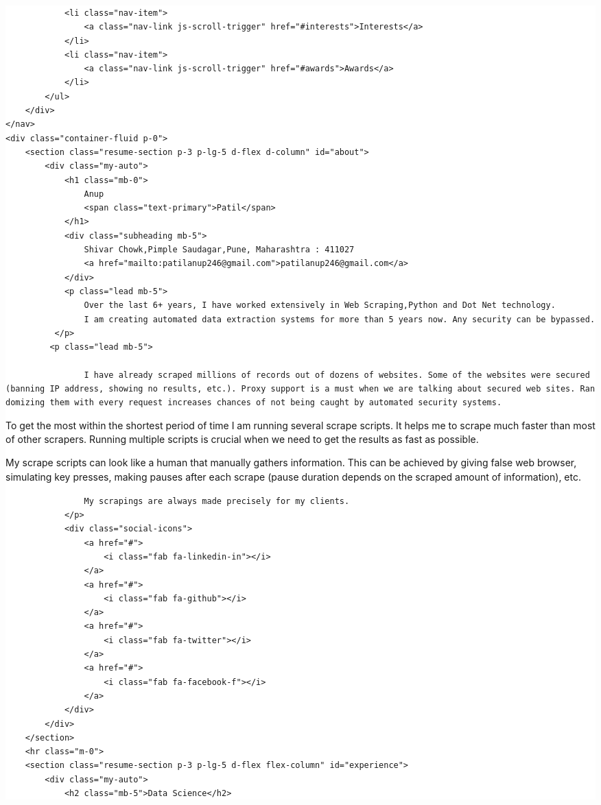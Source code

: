                 <li class="nav-item">
                    <a class="nav-link js-scroll-trigger" href="#interests">Interests</a>
                </li>
                <li class="nav-item">
                    <a class="nav-link js-scroll-trigger" href="#awards">Awards</a>
                </li>
            </ul>
        </div>
    </nav>
    <div class="container-fluid p-0">
        <section class="resume-section p-3 p-lg-5 d-flex d-column" id="about">
            <div class="my-auto">
                <h1 class="mb-0">
                    Anup
                    <span class="text-primary">Patil</span>
                </h1>
                <div class="subheading mb-5">
                    Shivar Chowk,Pimple Saudagar,Pune, Maharashtra : 411027
                    <a href="mailto:patilanup246@gmail.com">patilanup246@gmail.com</a>
                </div>
                <p class="lead mb-5">
                    Over the last 6+ years, I have worked extensively in Web Scraping,Python and Dot Net technology.
                    I am creating automated data extraction systems for more than 5 years now. Any security can be bypassed.
			  </p>
			 <p class="lead mb-5">

                    I have already scraped millions of records out of dozens of websites. Some of the websites were secured (banning IP address, showing no results, etc.). Proxy support is a must when we are talking about secured web sites. Randomizing them with every request increases chances of not being caught by automated security systems.
 </p>
			 <p class="lead mb-5">
                    To get the most within the shortest period of time I am running several scrape scripts. It helps me to scrape much faster than most of other scrapers. Running multiple scripts is crucial when we need to get the results as fast as possible.
 </p>
			 <p class="lead mb-5">
                    My scrape scripts can look like a human that manually gathers information. This can be achieved by giving false web browser, simulating key presses, making pauses after each scrape (pause duration depends on the scraped amount of information), etc.

                    My scrapings are always made precisely for my clients.
                </p>
                <div class="social-icons">
                    <a href="#">
                        <i class="fab fa-linkedin-in"></i>
                    </a>
                    <a href="#">
                        <i class="fab fa-github"></i>
                    </a>
                    <a href="#">
                        <i class="fab fa-twitter"></i>
                    </a>
                    <a href="#">
                        <i class="fab fa-facebook-f"></i>
                    </a>
                </div>
            </div>
        </section>
        <hr class="m-0">
        <section class="resume-section p-3 p-lg-5 d-flex flex-column" id="experience">
            <div class="my-auto">
                <h2 class="mb-5">Data Science</h2>
